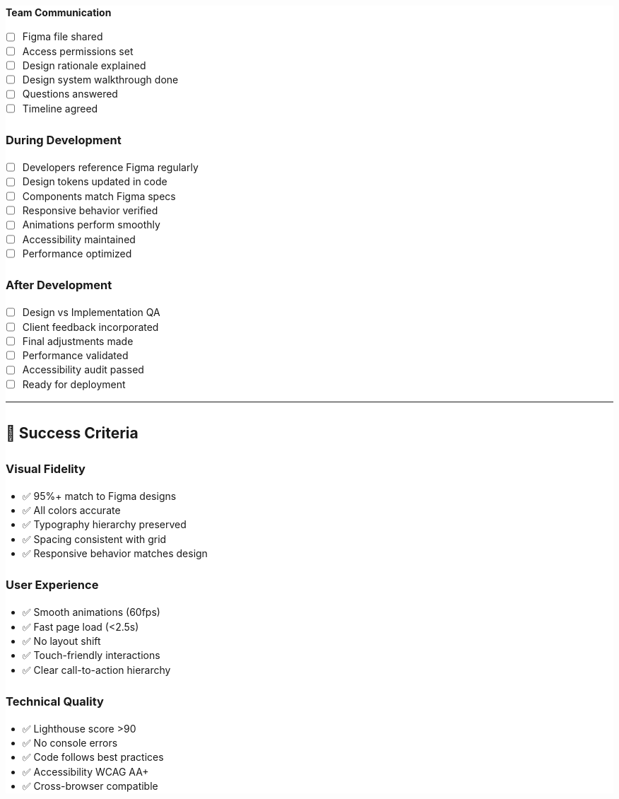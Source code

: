 **Team Communication**
- [ ] Figma file shared
- [ ] Access permissions set
- [ ] Design rationale explained
- [ ] Design system walkthrough done
- [ ] Questions answered
- [ ] Timeline agreed

### During Development

- [ ] Developers reference Figma regularly
- [ ] Design tokens updated in code
- [ ] Components match Figma specs
- [ ] Responsive behavior verified
- [ ] Animations perform smoothly
- [ ] Accessibility maintained
- [ ] Performance optimized

### After Development

- [ ] Design vs Implementation QA
- [ ] Client feedback incorporated
- [ ] Final adjustments made
- [ ] Performance validated
- [ ] Accessibility audit passed
- [ ] Ready for deployment

---

## 🎯 Success Criteria

### Visual Fidelity
- ✅ 95%+ match to Figma designs
- ✅ All colors accurate
- ✅ Typography hierarchy preserved
- ✅ Spacing consistent with grid
- ✅ Responsive behavior matches design

### User Experience
- ✅ Smooth animations (60fps)
- ✅ Fast page load (<2.5s)
- ✅ No layout shift
- ✅ Touch-friendly interactions
- ✅ Clear call-to-action hierarchy

### Technical Quality
- ✅ Lighthouse score >90
- ✅ No console errors
- ✅ Code follows best practices
- ✅ Accessibility WCAG AA+
- ✅ Cross-browser compatible
